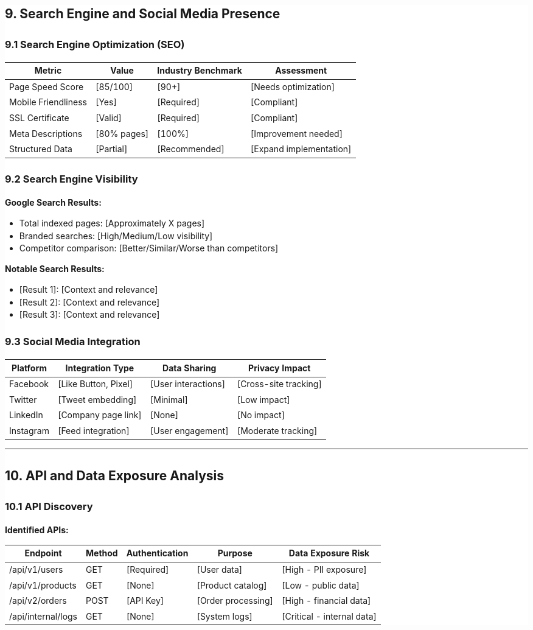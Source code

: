 
## 9. Search Engine and Social Media Presence

### 9.1 Search Engine Optimization (SEO)
| Metric | Value | Industry Benchmark | Assessment |
|---------|-------|-------------------|------------|
| Page Speed Score | [85/100] | [90+] | [Needs optimization] |
| Mobile Friendliness | [Yes] | [Required] | [Compliant] |
| SSL Certificate | [Valid] | [Required] | [Compliant] |
| Meta Descriptions | [80% pages] | [100%] | [Improvement needed] |
| Structured Data | [Partial] | [Recommended] | [Expand implementation] |

### 9.2 Search Engine Visibility
**Google Search Results:**
- Total indexed pages: [Approximately X pages]
- Branded searches: [High/Medium/Low visibility]
- Competitor comparison: [Better/Similar/Worse than competitors]

**Notable Search Results:**
- [Result 1]: [Context and relevance]
- [Result 2]: [Context and relevance]
- [Result 3]: [Context and relevance]

### 9.3 Social Media Integration
| Platform | Integration Type | Data Sharing | Privacy Impact |
|----------|------------------|-------------|----------------|
| Facebook | [Like Button, Pixel] | [User interactions] | [Cross-site tracking] |
| Twitter | [Tweet embedding] | [Minimal] | [Low impact] |
| LinkedIn | [Company page link] | [None] | [No impact] |
| Instagram | [Feed integration] | [User engagement] | [Moderate tracking] |

---

## 10. API and Data Exposure Analysis

### 10.1 API Discovery
**Identified APIs:**

| Endpoint | Method | Authentication | Purpose | Data Exposure Risk |
|----------|---------|----------------|---------|-------------------|
| /api/v1/users | GET | [Required] | [User data] | [High - PII exposure] |
| /api/v1/products | GET | [None] | [Product catalog] | [Low - public data] |
| /api/v2/orders | POST | [API Key] | [Order processing] | [High - financial data] |
| /api/internal/logs | GET | [None] | [System logs] | [Critical - internal data] |

